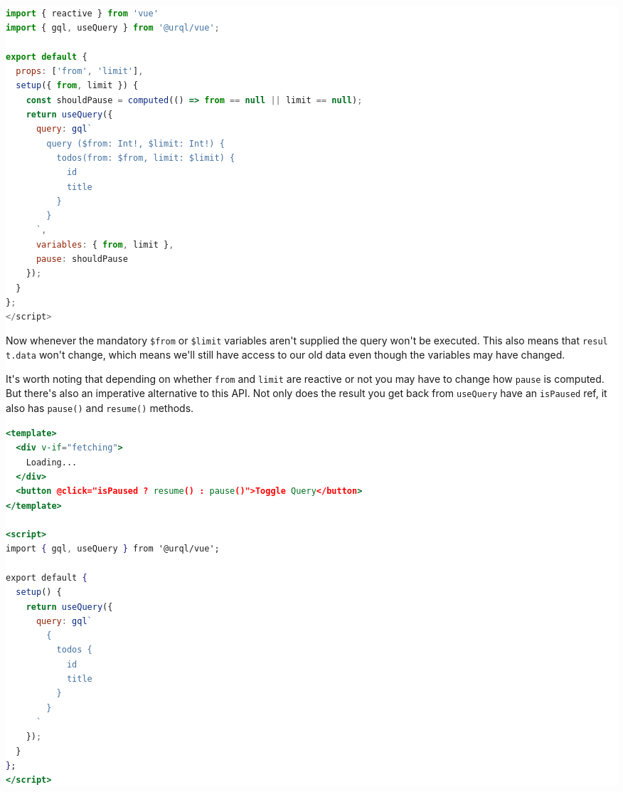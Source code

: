 ```js
import { reactive } from 'vue'
import { gql, useQuery } from '@urql/vue';

export default {
  props: ['from', 'limit'],
  setup({ from, limit }) {
    const shouldPause = computed(() => from == null || limit == null);
    return useQuery({
      query: gql`
        query ($from: Int!, $limit: Int!) {
          todos(from: $from, limit: $limit) {
            id
            title
          }
        }
      `,
      variables: { from, limit },
      pause: shouldPause
    });
  }
};
</script>
```

Now whenever the mandatory `$from` or `$limit` variables aren't supplied the query won't be executed.
This also means that `result.data` won't change, which means we'll still have access to our old data
even though the variables may have changed.

It's worth noting that depending on whether `from` and `limit` are reactive or not you may have to
change how `pause` is computed. But there's also an imperative alternative to this API. Not only
does the result you get back from `useQuery` have an `isPaused` ref, it also has `pause()` and
`resume()` methods.

```jsx
<template>
  <div v-if="fetching">
    Loading...
  </div>
  <button @click="isPaused ? resume() : pause()">Toggle Query</button>
</template>

<script>
import { gql, useQuery } from '@urql/vue';

export default {
  setup() {
    return useQuery({
      query: gql`
        {
          todos {
            id
            title
          }
        }
      `
    });
  }
};
</script>
```
